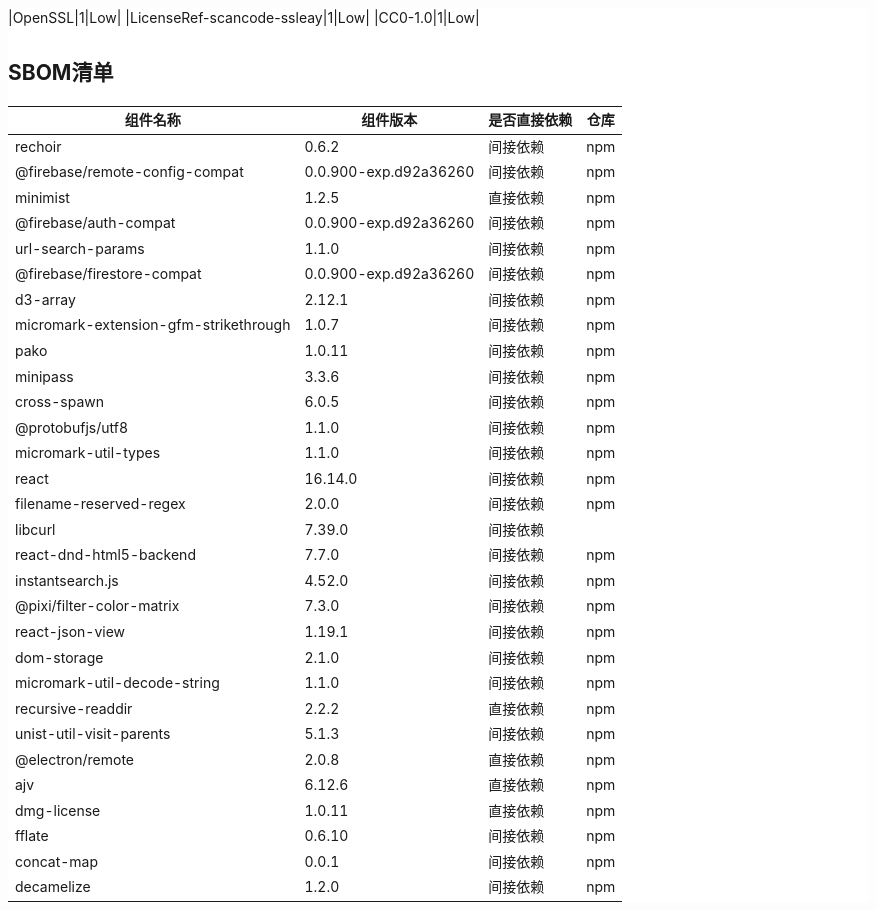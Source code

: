 |OpenSSL|1|Low|
|LicenseRef-scancode-ssleay|1|Low|
|CC0-1.0|1|Low|




## SBOM清单

| 组件名称 | 组件版本 | 是否直接依赖 | 仓库 |
| -------- | -------- | ------------ | ---- |
|rechoir|0.6.2|间接依赖|npm|
|@firebase/remote-config-compat|0.0.900-exp.d92a36260|间接依赖|npm|
|minimist|1.2.5|直接依赖|npm|
|@firebase/auth-compat|0.0.900-exp.d92a36260|间接依赖|npm|
|url-search-params|1.1.0|间接依赖|npm|
|@firebase/firestore-compat|0.0.900-exp.d92a36260|间接依赖|npm|
|d3-array|2.12.1|间接依赖|npm|
|micromark-extension-gfm-strikethrough|1.0.7|间接依赖|npm|
|pako|1.0.11|间接依赖|npm|
|minipass|3.3.6|间接依赖|npm|
|cross-spawn|6.0.5|间接依赖|npm|
|@protobufjs/utf8|1.1.0|间接依赖|npm|
|micromark-util-types|1.1.0|间接依赖|npm|
|react|16.14.0|间接依赖|npm|
|filename-reserved-regex|2.0.0|间接依赖|npm|
|libcurl|7.39.0|间接依赖||
|react-dnd-html5-backend|7.7.0|间接依赖|npm|
|instantsearch.js|4.52.0|间接依赖|npm|
|@pixi/filter-color-matrix|7.3.0|间接依赖|npm|
|react-json-view|1.19.1|间接依赖|npm|
|dom-storage|2.1.0|间接依赖|npm|
|micromark-util-decode-string|1.1.0|间接依赖|npm|
|recursive-readdir|2.2.2|直接依赖|npm|
|unist-util-visit-parents|5.1.3|间接依赖|npm|
|@electron/remote|2.0.8|直接依赖|npm|
|ajv|6.12.6|直接依赖|npm|
|dmg-license|1.0.11|直接依赖|npm|
|fflate|0.6.10|间接依赖|npm|
|concat-map|0.0.1|间接依赖|npm|
|decamelize|1.2.0|间接依赖|npm|